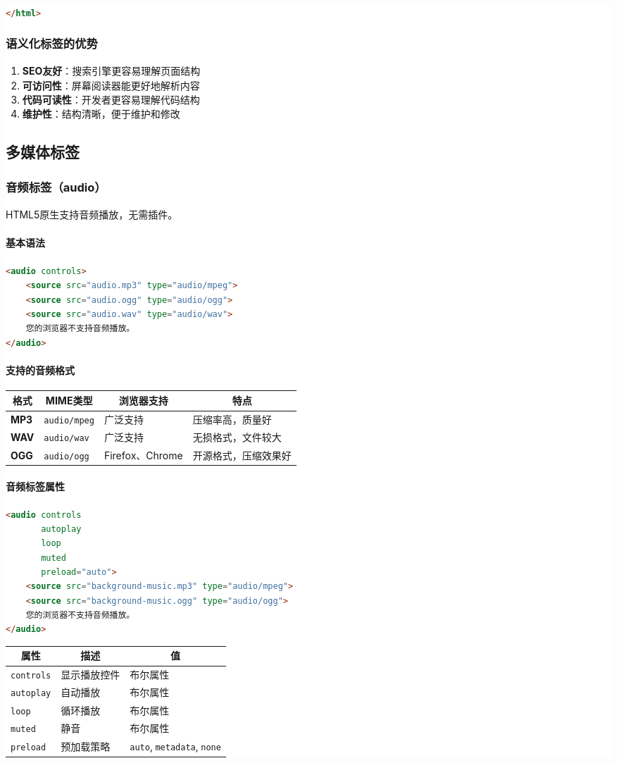 ```html
</html>
```

### 语义化标签的优势

1. **SEO友好**：搜索引擎更容易理解页面结构
2. **可访问性**：屏幕阅读器能更好地解析内容
3. **代码可读性**：开发者更容易理解代码结构
4. **维护性**：结构清晰，便于维护和修改

## 多媒体标签

### 音频标签（audio）

HTML5原生支持音频播放，无需插件。

#### 基本语法

```html
<audio controls>
    <source src="audio.mp3" type="audio/mpeg">
    <source src="audio.ogg" type="audio/ogg">
    <source src="audio.wav" type="audio/wav">
    您的浏览器不支持音频播放。
</audio>
```

#### 支持的音频格式

| 格式 | MIME类型 | 浏览器支持 | 特点 |
|------|----------|------------|------|
| **MP3** | `audio/mpeg` | 广泛支持 | 压缩率高，质量好 |
| **WAV** | `audio/wav` | 广泛支持 | 无损格式，文件较大 |
| **OGG** | `audio/ogg` | Firefox、Chrome | 开源格式，压缩效果好 |

#### 音频标签属性

```html
<audio controls 
       autoplay 
       loop 
       muted 
       preload="auto">
    <source src="background-music.mp3" type="audio/mpeg">
    <source src="background-music.ogg" type="audio/ogg">
    您的浏览器不支持音频播放。
</audio>
```

| 属性 | 描述 | 值 |
|------|------|----|
| `controls` | 显示播放控件 | 布尔属性 |
| `autoplay` | 自动播放 | 布尔属性 |
| `loop` | 循环播放 | 布尔属性 |
| `muted` | 静音 | 布尔属性 |
| `preload` | 预加载策略 | `auto`, `metadata`, `none` |
